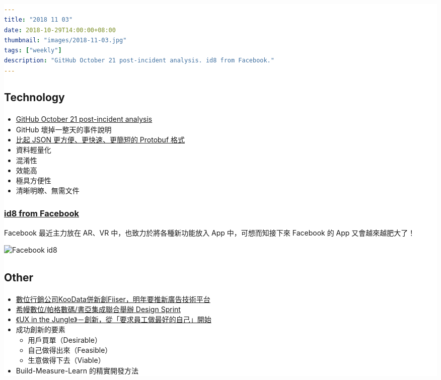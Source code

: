 ```yaml
---
title: "2018 11 03"
date: 2018-10-29T14:00:00+08:00
thumbnail: "images/2018-11-03.jpg"
tags: ["weekly"]
description: "GitHub October 21 post-incident analysis. id8 from Facebook."
---
```


## Technology

* [GitHub October 21 post-incident analysis](https://blog.github.com/2018-10-30-oct21-post-incident-analysis/)
 * GitHub 壞掉一整天的事件說明
* [比起 JSON 更方便、更快速、更簡短的 Protobuf 格式](https://yami.io/protobuf/)
 * 資料輕量化
 * 混淆性
 * 效能高
 * 極具方便性
 * 清晰明瞭、無需文件

### [id8 from Facebook](https://go.fb.com/iD8_Taipei_2018.html)

Facebook 最近主力放在 AR、VR 中，也致力於將各種新功能放入 App 中，可想而知接下來 Facebook 的 App 又會越來越肥大了！

<img alt="Facebook id8" src="/images/2018-11-03-FB-id8.jpg" width="100%">

## Other

* [數位行銷公司KooData併新創Fiiser，明年要推新廣告技術平台](https://www.bnext.com.tw/article/51125/koodata-and-fiiser-merge)
* [希幔數位/帕格數碼/書亞集成聯合舉辦 Design Sprint](https://blog.gcos.me/post/2018-11-02_muzik-paganiniplus-surasia-design-sprint/)
* [《UX in the Jungle》－創新，從「要求員工做最好的自己」開始](https://www.facebook.com/notes/der-jeng-lin/ux-in-the-jungle%E5%89%B5%E6%96%B0%E5%BE%9E%E8%A6%81%E6%B1%82%E5%93%A1%E5%B7%A5%E5%81%9A%E6%9C%80%E5%A5%BD%E7%9A%84%E8%87%AA%E5%B7%B1%E9%96%8B%E5%A7%8B/10156745572187346/)
 * 成功創新的要素
	 * 用戶買單（Desirable）
	 * 自己做得出來（Feasible）
	 * 生意做得下去（Viable）
 * Build-Measure-Learn 的精實開發方法
